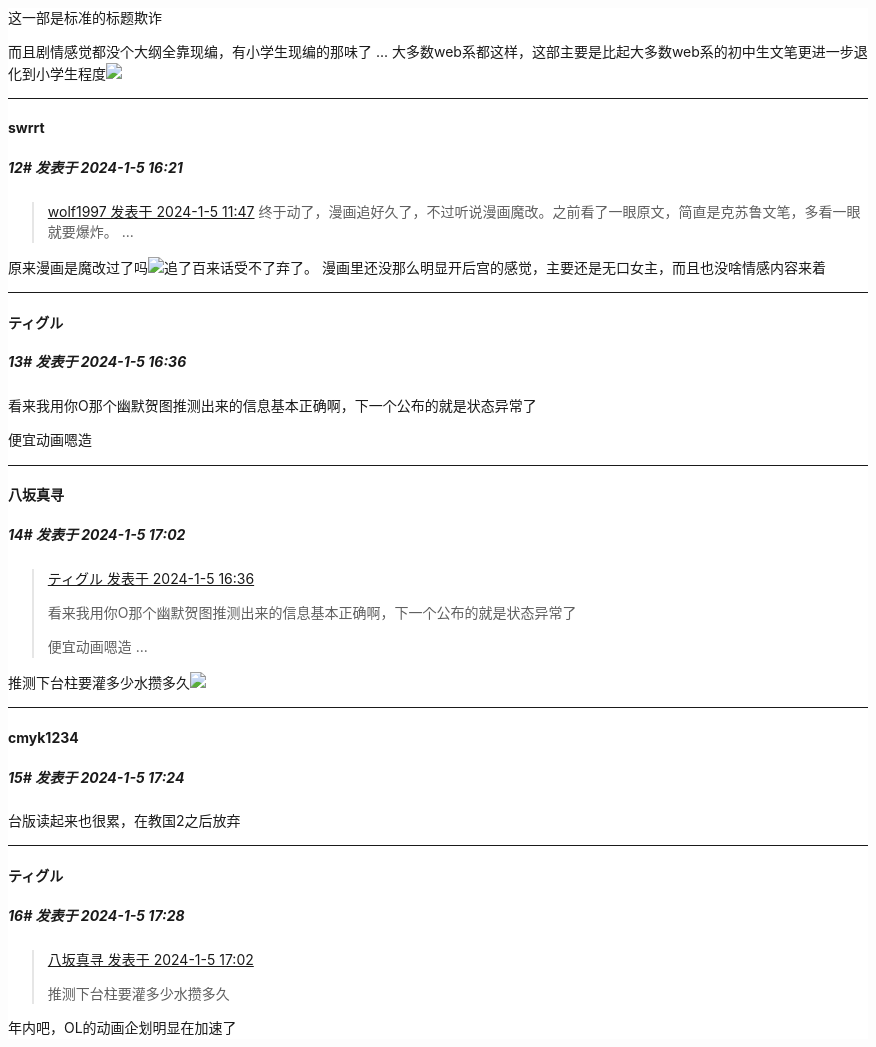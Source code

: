 这一部是标准的标题欺诈

而且剧情感觉都没个大纲全靠现编，有小学生现编的那味了 ...</blockquote>
大多数web系都这样，这部主要是比起大多数web系的初中生文笔更进一步退化到小学生程度<img src="https://static.saraba1st.com/image/smiley/face2017/220.png" referrerpolicy="no-referrer">

*****

####  swrrt  
##### 12#       发表于 2024-1-5 16:21

<blockquote><a href="httphttps://bbs.saraba1st.com/2b/forum.php?mod=redirect&amp;goto=findpost&amp;pid=63540982&amp;ptid=2166693" target="_blank">wolf1997 发表于 2024-1-5 11:47</a>
终于动了，漫画追好久了，不过听说漫画魔改。之前看了一眼原文，简直是克苏鲁文笔，多看一眼就要爆炸。 ...</blockquote>
原来漫画是魔改过了吗<img src="https://static.saraba1st.com/image/smiley/face2017/068.png" referrerpolicy="no-referrer">追了百来话受不了弃了。
漫画里还没那么明显开后宫的感觉，主要还是无口女主，而且也没啥情感内容来着

*****

####  ティグル  
##### 13#       发表于 2024-1-5 16:36

看来我用你O那个幽默贺图推测出来的信息基本正确啊，下一个公布的就是状态异常了

便宜动画嗯造

*****

####  八坂真寻  
##### 14#       发表于 2024-1-5 17:02

<blockquote><a href="httphttps://bbs.saraba1st.com/2b/forum.php?mod=redirect&amp;goto=findpost&amp;pid=63543937&amp;ptid=2166693" target="_blank">ティグル 发表于 2024-1-5 16:36</a>

看来我用你O那个幽默贺图推测出来的信息基本正确啊，下一个公布的就是状态异常了

便宜动画嗯造 ...</blockquote>
推测下台柱要灌多少水攒多久<img src="https://static.saraba1st.com/image/smiley/face2017/065.png" referrerpolicy="no-referrer">

*****

####  cmyk1234  
##### 15#       发表于 2024-1-5 17:24

台版读起来也很累，在教国2之后放弃

*****

####  ティグル  
##### 16#       发表于 2024-1-5 17:28

<blockquote><a href="httphttps://bbs.saraba1st.com/2b/forum.php?mod=redirect&amp;goto=findpost&amp;pid=63544276&amp;ptid=2166693" target="_blank">八坂真寻 发表于 2024-1-5 17:02</a>

推测下台柱要灌多少水攒多久</blockquote>
年内吧，OL的动画企划明显在加速了
